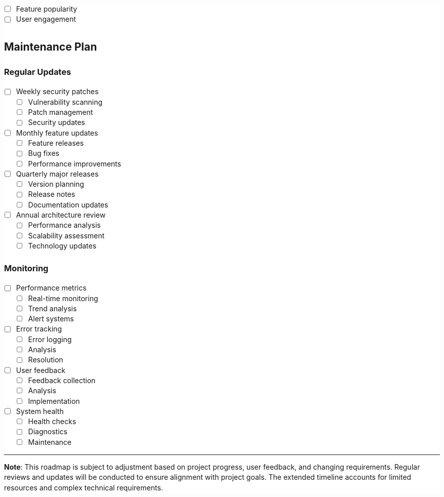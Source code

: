   - [ ] Feature popularity
  - [ ] User engagement

## Maintenance Plan

### Regular Updates
- [ ] Weekly security patches
  - [ ] Vulnerability scanning
  - [ ] Patch management
  - [ ] Security updates
- [ ] Monthly feature updates
  - [ ] Feature releases
  - [ ] Bug fixes
  - [ ] Performance improvements
- [ ] Quarterly major releases
  - [ ] Version planning
  - [ ] Release notes
  - [ ] Documentation updates
- [ ] Annual architecture review
  - [ ] Performance analysis
  - [ ] Scalability assessment
  - [ ] Technology updates

### Monitoring
- [ ] Performance metrics
  - [ ] Real-time monitoring
  - [ ] Trend analysis
  - [ ] Alert systems
- [ ] Error tracking
  - [ ] Error logging
  - [ ] Analysis
  - [ ] Resolution
- [ ] User feedback
  - [ ] Feedback collection
  - [ ] Analysis
  - [ ] Implementation
- [ ] System health
  - [ ] Health checks
  - [ ] Diagnostics
  - [ ] Maintenance

---

**Note**: This roadmap is subject to adjustment based on project progress, user feedback, and changing requirements. Regular reviews and updates will be conducted to ensure alignment with project goals. The extended timeline accounts for limited resources and complex technical requirements.
